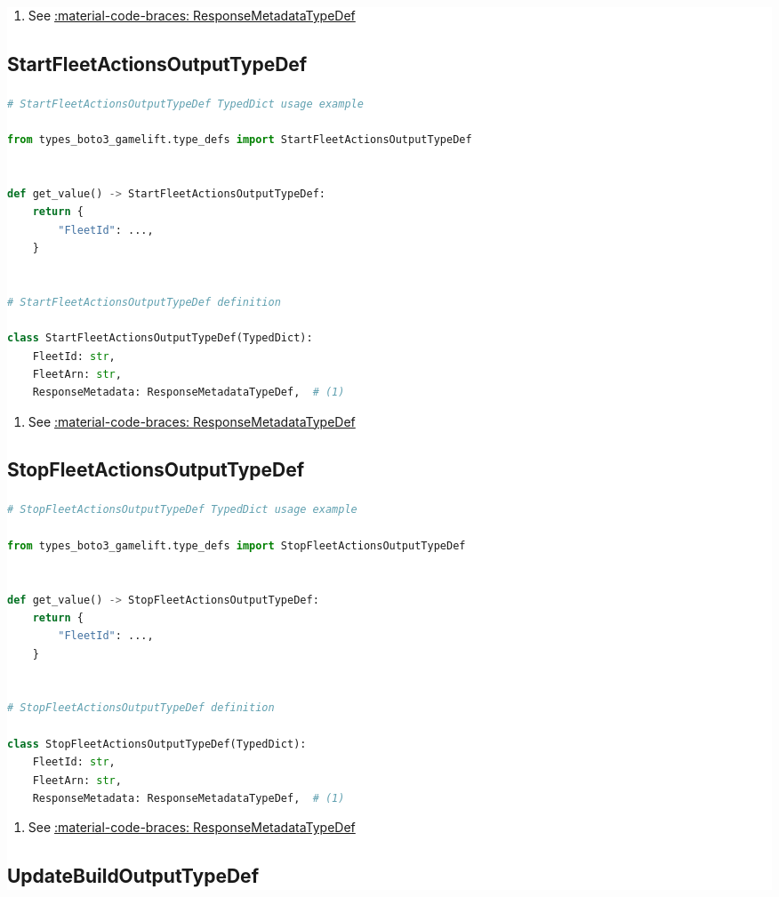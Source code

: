```python
```

1. See [:material-code-braces: ResponseMetadataTypeDef](./type_defs.md#responsemetadatatypedef)

## StartFleetActionsOutputTypeDef

```python
# StartFleetActionsOutputTypeDef TypedDict usage example

from types_boto3_gamelift.type_defs import StartFleetActionsOutputTypeDef


def get_value() -> StartFleetActionsOutputTypeDef:
    return {
        "FleetId": ...,
    }


# StartFleetActionsOutputTypeDef definition

class StartFleetActionsOutputTypeDef(TypedDict):
    FleetId: str,
    FleetArn: str,
    ResponseMetadata: ResponseMetadataTypeDef,  # (1)
```

1. See [:material-code-braces: ResponseMetadataTypeDef](./type_defs.md#responsemetadatatypedef)

## StopFleetActionsOutputTypeDef

```python
# StopFleetActionsOutputTypeDef TypedDict usage example

from types_boto3_gamelift.type_defs import StopFleetActionsOutputTypeDef


def get_value() -> StopFleetActionsOutputTypeDef:
    return {
        "FleetId": ...,
    }


# StopFleetActionsOutputTypeDef definition

class StopFleetActionsOutputTypeDef(TypedDict):
    FleetId: str,
    FleetArn: str,
    ResponseMetadata: ResponseMetadataTypeDef,  # (1)
```

1. See [:material-code-braces: ResponseMetadataTypeDef](./type_defs.md#responsemetadatatypedef)

## UpdateBuildOutputTypeDef
